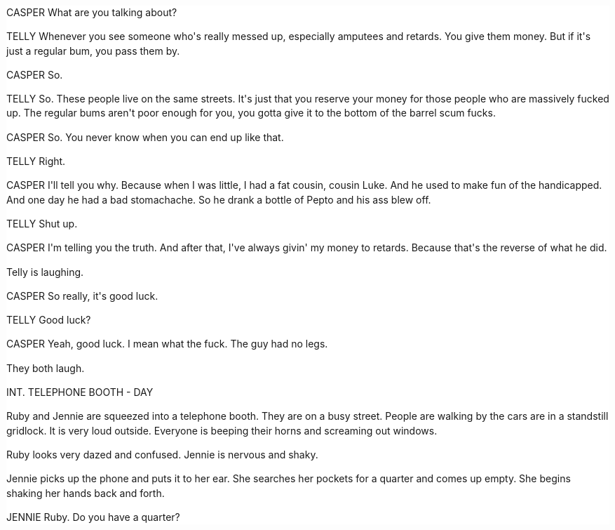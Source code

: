 CASPER
What are you talking about?

TELLY
Whenever you see someone who's really messed up, especially amputees and retards. You give them money. But if it's just a regular bum, you pass them by.

CASPER
So.

TELLY
So. These people live on the same streets. It's just that you reserve your money for those people who are massively fucked up. The regular bums aren't poor enough for you, you gotta give it to the bottom of the barrel scum fucks.

CASPER
So. You never know when you can end up like that.

TELLY
Right.

CASPER
I'll tell you why. Because when I was little, I had a fat cousin, cousin Luke. And he used to make fun of the handicapped. And one day he had a bad stomachache. So he drank a bottle of Pepto and his ass blew off.

TELLY
Shut up.

CASPER
I'm telling you the truth. And after that, I've always givin' my money to retards. Because that's the reverse of what he did.

Telly is laughing.

CASPER
So really, it's good luck.

TELLY
Good luck?

CASPER
Yeah, good luck. I mean what the fuck. The guy had no legs.

They both laugh.


INT. TELEPHONE BOOTH - DAY

Ruby and Jennie are squeezed into a telephone booth. They are on a busy street. People are walking by the cars are in a standstill gridlock. It is very loud outside. Everyone is beeping their horns and screaming out windows.

Ruby looks very dazed and confused. Jennie is nervous and shaky.

Jennie picks up the phone and puts it to her ear. She searches her pockets for a quarter and comes up empty. She begins shaking her hands back and forth.

JENNIE
Ruby. Do you have a quarter?
